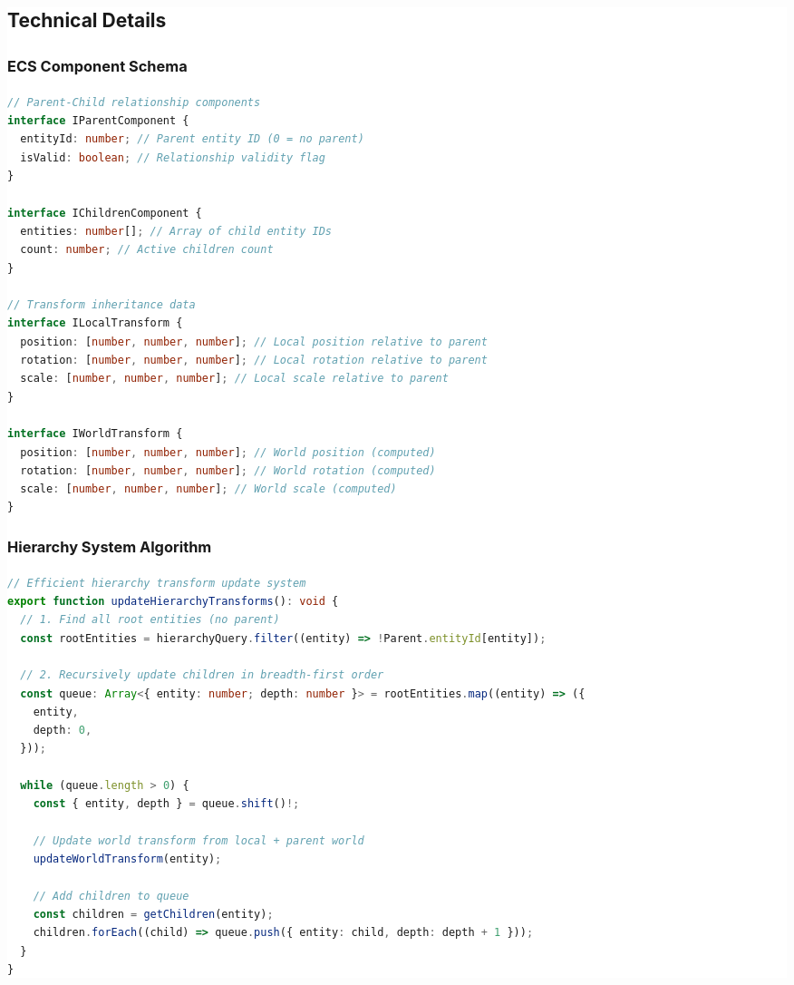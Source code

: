 ## Technical Details

### ECS Component Schema

```typescript
// Parent-Child relationship components
interface IParentComponent {
  entityId: number; // Parent entity ID (0 = no parent)
  isValid: boolean; // Relationship validity flag
}

interface IChildrenComponent {
  entities: number[]; // Array of child entity IDs
  count: number; // Active children count
}

// Transform inheritance data
interface ILocalTransform {
  position: [number, number, number]; // Local position relative to parent
  rotation: [number, number, number]; // Local rotation relative to parent
  scale: [number, number, number]; // Local scale relative to parent
}

interface IWorldTransform {
  position: [number, number, number]; // World position (computed)
  rotation: [number, number, number]; // World rotation (computed)
  scale: [number, number, number]; // World scale (computed)
}
```

### Hierarchy System Algorithm

```typescript
// Efficient hierarchy transform update system
export function updateHierarchyTransforms(): void {
  // 1. Find all root entities (no parent)
  const rootEntities = hierarchyQuery.filter((entity) => !Parent.entityId[entity]);

  // 2. Recursively update children in breadth-first order
  const queue: Array<{ entity: number; depth: number }> = rootEntities.map((entity) => ({
    entity,
    depth: 0,
  }));

  while (queue.length > 0) {
    const { entity, depth } = queue.shift()!;

    // Update world transform from local + parent world
    updateWorldTransform(entity);

    // Add children to queue
    const children = getChildren(entity);
    children.forEach((child) => queue.push({ entity: child, depth: depth + 1 }));
  }
}
```
